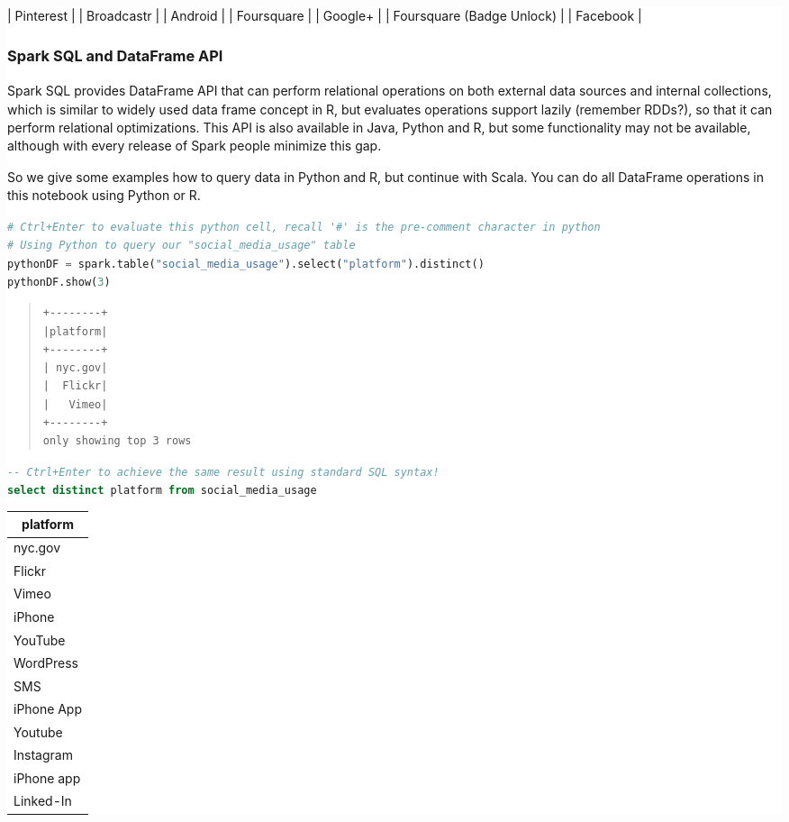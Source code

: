 | Pinterest                 |
| Broadcastr                |
| Android                   |
| Foursquare                |
| Google+                   |
| Foursquare (Badge Unlock) |
| Facebook                  |

### Spark SQL and DataFrame API

Spark SQL provides DataFrame API that can perform relational operations on both external data sources and internal collections, which is similar to widely used data frame concept in R, but evaluates operations support lazily (remember RDDs?), so that it can perform relational optimizations. This API is also available in Java, Python and R, but some functionality may not be available, although with every release of Spark people minimize this gap.

So we give some examples how to query data in Python and R, but continue with Scala. You can do all DataFrame operations in this notebook using Python or R.

``` python
# Ctrl+Enter to evaluate this python cell, recall '#' is the pre-comment character in python
# Using Python to query our "social_media_usage" table
pythonDF = spark.table("social_media_usage").select("platform").distinct()
pythonDF.show(3)
```

>     +--------+
>     |platform|
>     +--------+
>     | nyc.gov|
>     |  Flickr|
>     |   Vimeo|
>     +--------+
>     only showing top 3 rows

``` sql
-- Ctrl+Enter to achieve the same result using standard SQL syntax!
select distinct platform from social_media_usage
```

| platform                  |
|---------------------------|
| nyc.gov                   |
| Flickr                    |
| Vimeo                     |
| iPhone                    |
| YouTube                   |
| WordPress                 |
| SMS                       |
| iPhone App                |
| Youtube                   |
| Instagram                 |
| iPhone app                |
| Linked-In                 |